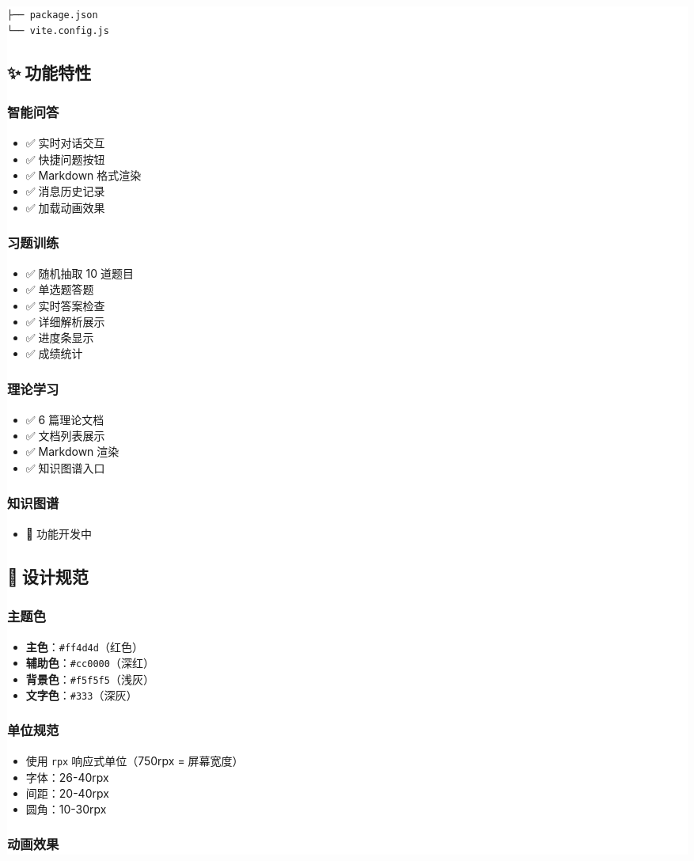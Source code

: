 ```
├── package.json
└── vite.config.js
```

## ✨ 功能特性

### 智能问答

- ✅ 实时对话交互
- ✅ 快捷问题按钮
- ✅ Markdown 格式渲染
- ✅ 消息历史记录
- ✅ 加载动画效果

### 习题训练

- ✅ 随机抽取 10 道题目
- ✅ 单选题答题
- ✅ 实时答案检查
- ✅ 详细解析展示
- ✅ 进度条显示
- ✅ 成绩统计

### 理论学习

- ✅ 6 篇理论文档
- ✅ 文档列表展示
- ✅ Markdown 渲染
- ✅ 知识图谱入口

### 知识图谱

- 🚧 功能开发中

## 🎨 设计规范

### 主题色

- **主色**：`#ff4d4d`（红色）
- **辅助色**：`#cc0000`（深红）
- **背景色**：`#f5f5f5`（浅灰）
- **文字色**：`#333`（深灰）

### 单位规范

- 使用 `rpx` 响应式单位（750rpx = 屏幕宽度）
- 字体：26-40rpx
- 间距：20-40rpx
- 圆角：10-30rpx

### 动画效果
